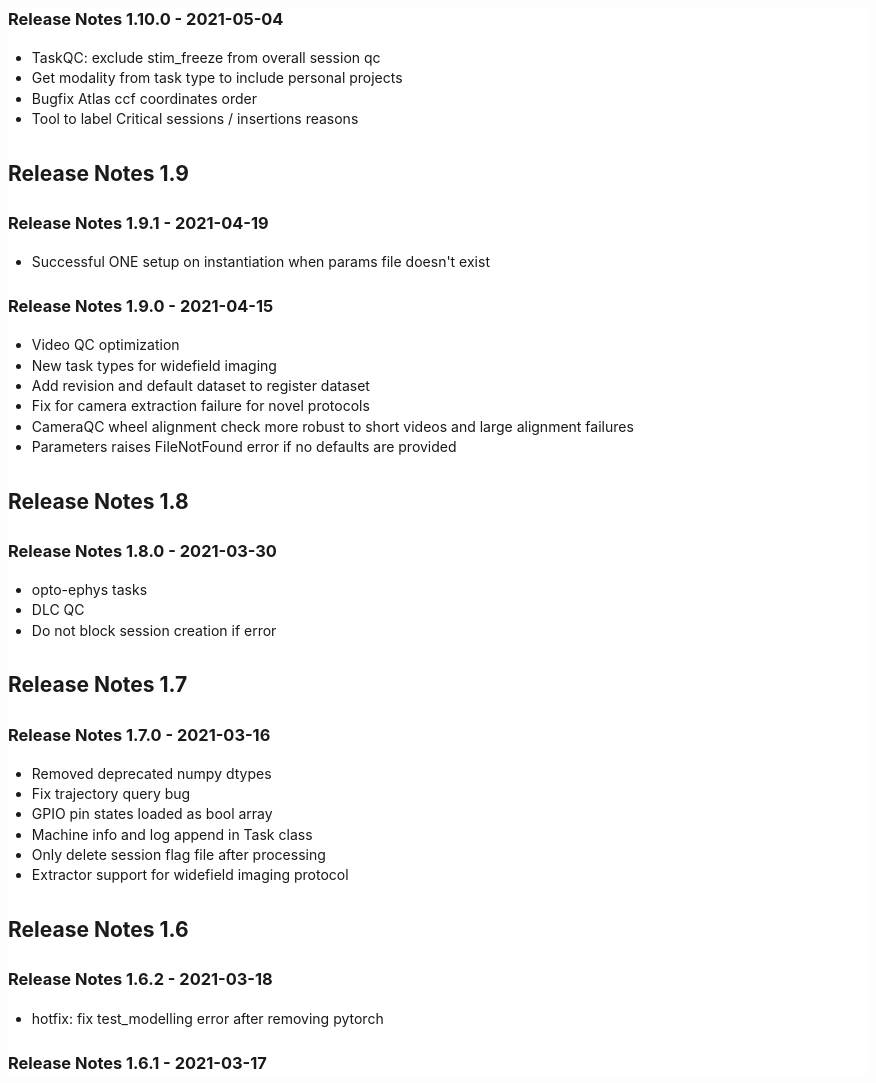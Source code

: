 ### Release Notes 1.10.0 - 2021-05-04

- TaskQC: exclude stim_freeze from overall session qc
- Get modality from task type to include personal projects
- Bugfix Atlas ccf coordinates order
- Tool to label Critical sessions / insertions reasons

## **Release Notes 1.9**

### Release Notes 1.9.1 - 2021-04-19

- Successful ONE setup on instantiation when params file doesn't exist

### Release Notes 1.9.0 - 2021-04-15

- Video QC optimization
- New task types for widefield imaging
- Add revision and default dataset to register dataset
- Fix for camera extraction failure for novel protocols
- CameraQC wheel alignment check more robust to short videos and large alignment failures
- Parameters raises FileNotFound error if no defaults are provided

## **Release Notes 1.8**

### Release Notes 1.8.0 - 2021-03-30

- opto-ephys tasks
- DLC QC
- Do not block session creation if error

## **Release Notes 1.7**

### Release Notes 1.7.0 - 2021-03-16

- Removed deprecated numpy dtypes
- Fix trajectory query bug
- GPIO pin states loaded as bool array
- Machine info and log append in Task class
- Only delete session flag file after processing
- Extractor support for widefield imaging protocol

## **Release Notes 1.6**

### Release Notes 1.6.2 - 2021-03-18

- hotfix: fix test_modelling error after removing pytorch

### Release Notes 1.6.1 - 2021-03-17
